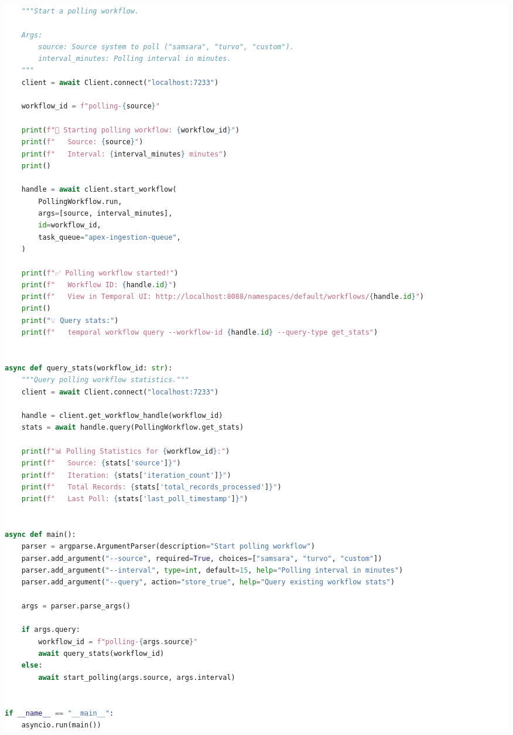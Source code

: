 ```python
    """Start a polling workflow.

    Args:
        source: Source system to poll ("samsara", "turvo", "custom").
        interval_minutes: Polling interval in minutes.
    """
    client = await Client.connect("localhost:7233")

    workflow_id = f"polling-{source}"

    print(f"🔄 Starting polling workflow: {workflow_id}")
    print(f"   Source: {source}")
    print(f"   Interval: {interval_minutes} minutes")
    print()

    handle = await client.start_workflow(
        PollingWorkflow.run,
        args=[source, interval_minutes],
        id=workflow_id,
        task_queue="apex-ingestion-queue",
    )

    print(f"✅ Polling workflow started!")
    print(f"   Workflow ID: {handle.id}")
    print(f"   View in Temporal UI: http://localhost:8088/namespaces/default/workflows/{handle.id}")
    print()
    print("💡 Query stats:")
    print(f"   temporal workflow query --workflow-id {handle.id} --query-type get_stats")


async def query_stats(workflow_id: str):
    """Query polling workflow statistics."""
    client = await Client.connect("localhost:7233")

    handle = client.get_workflow_handle(workflow_id)
    stats = await handle.query(PollingWorkflow.get_stats)

    print(f"📊 Polling Statistics for {workflow_id}:")
    print(f"   Source: {stats['source']}")
    print(f"   Iteration: {stats['iteration_count']}")
    print(f"   Total Records: {stats['total_records_processed']}")
    print(f"   Last Poll: {stats['last_poll_timestamp']}")


async def main():
    parser = argparse.ArgumentParser(description="Start polling workflow")
    parser.add_argument("--source", required=True, choices=["samsara", "turvo", "custom"])
    parser.add_argument("--interval", type=int, default=15, help="Polling interval in minutes")
    parser.add_argument("--query", action="store_true", help="Query existing workflow stats")

    args = parser.parse_args()

    if args.query:
        workflow_id = f"polling-{args.source}"
        await query_stats(workflow_id)
    else:
        await start_polling(args.source, args.interval)


if __name__ == "__main__":
    asyncio.run(main())
```